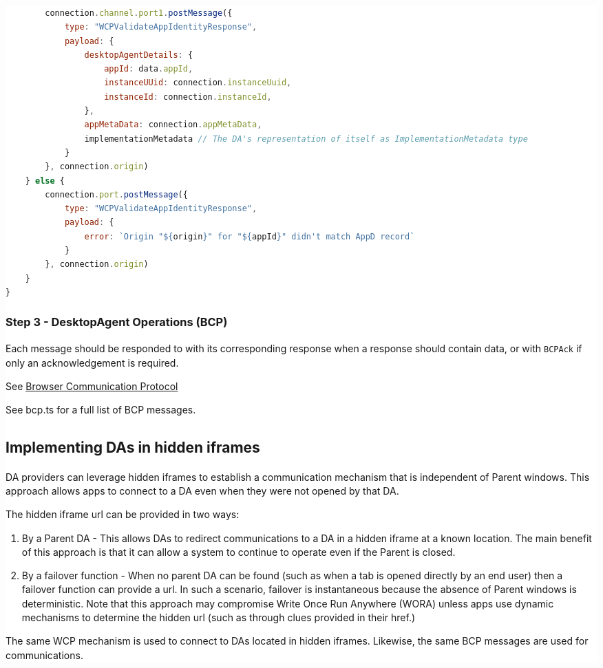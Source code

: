 ```JavaScript
        connection.channel.port1.postMessage({
            type: "WCPValidateAppIdentityResponse",
            payload: {
                desktopAgentDetails: {
                    appId: data.appId,
                    instanceUUid: connection.instanceUuid,
                    instanceId: connection.instanceId,
                },
                appMetaData: connection.appMetaData,
                implementationMetadata // The DA's representation of itself as ImplementationMetadata type
            }
        }, connection.origin)
    } else {
        connection.port.postMessage({
            type: "WCPValidateAppIdentityResponse",
            payload: {
                error: `Origin "${origin}" for "${appId}" didn't match AppD record`
            }
        }, connection.origin)
    }
}
```

### Step 3 - DesktopAgent Operations (BCP)

Each message should be responded to with its corresponding response when a response should contain data, or with `BCPAck` if only an acknowledgement is required.

See [Browser Communication Protocol](./browserCommunicationProtocol.md)

See bcp.ts for a full list of BCP messages. 

## Implementing DAs in hidden iframes

DA providers can leverage hidden iframes to establish a communication mechanism that is independent of Parent windows. This approach allows apps to connect to a DA even when they were not opened by that DA.

The hidden iframe url can be provided in two ways:

1) By a Parent DA - This allows DAs to redirect communications to a DA in a hidden iframe at a known location. The main benefit of this approach is that it can allow a system to continue to operate even if the Parent is closed.

2) By a failover function - When no parent DA can be found (such as when a tab is opened directly by an end user) then a failover function can provide a url. In such a scenario, failover is instantaneous because the absence of Parent windows is deterministic. Note that this approach may compromise Write Once Run Anywhere (WORA) unless apps use dynamic mechanisms to determine the hidden url (such as through clues provided in their href.)

The same WCP mechanism is used to connect to DAs located in hidden iframes. Likewise, the same BCP messages are used for communications.
